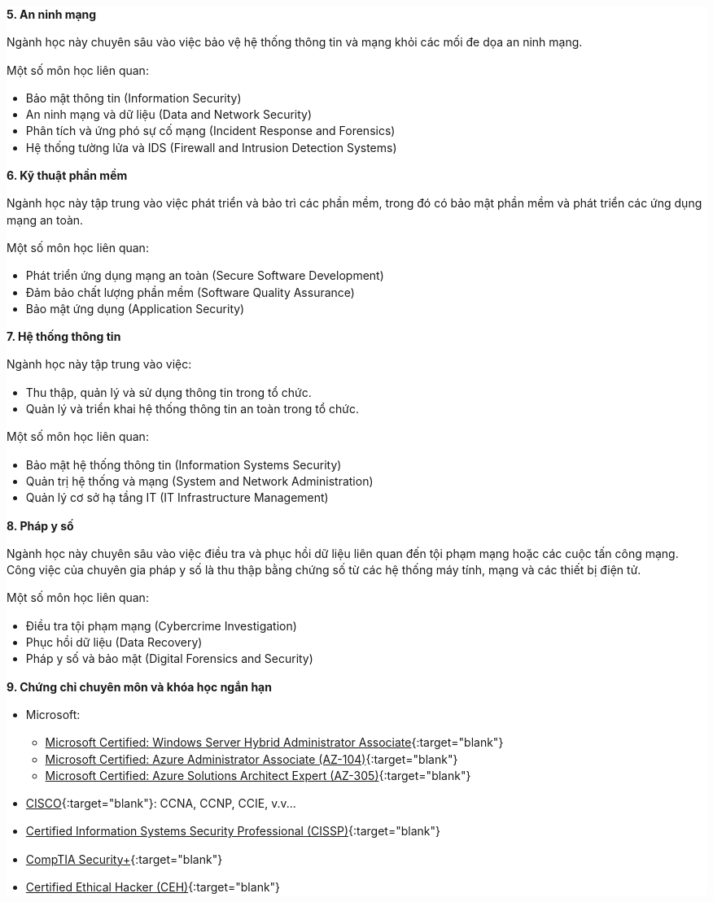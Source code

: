 **5\. An ninh mạng**

Ngành học này chuyên sâu vào việc bảo vệ hệ thống thông tin và mạng khỏi các mối đe dọa an ninh mạng.

Một số môn học liên quan:

- Bảo mật thông tin (Information Security)
- An ninh mạng và dữ liệu (Data and Network Security)
- Phân tích và ứng phó sự cố mạng (Incident Response and Forensics)
- Hệ thống tường lửa và IDS (Firewall and Intrusion Detection Systems)

**6\. Kỹ thuật phần mềm**

Ngành học này tập trung vào việc phát triển và bảo trì các phần mềm, trong đó có bảo mật phần mềm và phát triển các ứng dụng mạng an toàn.

Một số môn học liên quan:

- Phát triển ứng dụng mạng an toàn (Secure Software Development)
- Đảm bảo chất lượng phần mềm (Software Quality Assurance)
- Bảo mật ứng dụng (Application Security)

**7\. Hệ thống thông tin**

Ngành học này tập trung vào việc:

- Thu thập, quản lý và sử dụng thông tin trong tổ chức.
- Quản lý và triển khai hệ thống thông tin an toàn trong tổ chức.

Một số môn học liên quan:

- Bảo mật hệ thống thông tin (Information Systems Security)
- Quản trị hệ thống và mạng (System and Network Administration)
- Quản lý cơ sở hạ tầng IT (IT Infrastructure Management)

**8\. Pháp y số**

Ngành học này chuyên sâu vào việc điều tra và phục hồi dữ liệu liên quan đến tội phạm mạng hoặc các cuộc tấn công mạng. Công việc của chuyên gia pháp y số là thu thập bằng chứng số từ các hệ thống máy tính, mạng và các thiết bị điện tử.

Một số môn học liên quan:

- Điều tra tội phạm mạng (Cybercrime Investigation)
- Phục hồi dữ liệu (Data Recovery)
- Pháp y số và bảo mật (Digital Forensics and Security)

**9\. Chứng chỉ chuyên môn và khóa học ngắn hạn**

- Microsoft:
    - [Microsoft Certified: Windows Server Hybrid Administrator Associate](https://learn.microsoft.com/en-us/credentials/certifications/windows-server-hybrid-administrator/){:target="blank"}
    - [Microsoft Certified: Azure Administrator Associate (AZ-104)](https://learn.microsoft.com/en-us/credentials/certifications/azure-administrator/?practice-assessment-type=certification){:target="blank"}
    - [Microsoft Certified: Azure Solutions Architect Expert (AZ-305)](https://learn.microsoft.com/en-us/credentials/certifications/azure-solutions-architect/){:target="blank"}

- [CISCO](https://www.cisco.com/site/us/en/learn/training-certifications/certifications/index.html){:target="blank"}: CCNA, CCNP, CCIE, v.v...
- [Certified Information Systems Security Professional (CISSP)](https://www.isc2.org/certifications/cissp/cissp-certification-exam-outline){:target="blank"}
- [CompTIA Security+](https://www.comptia.org/certifications/security){:target="blank"}
- [Certified Ethical Hacker (CEH)](https://www.eccouncil.org/train-certify/certified-ethical-hacker-ceh-v13/){:target="blank"}
